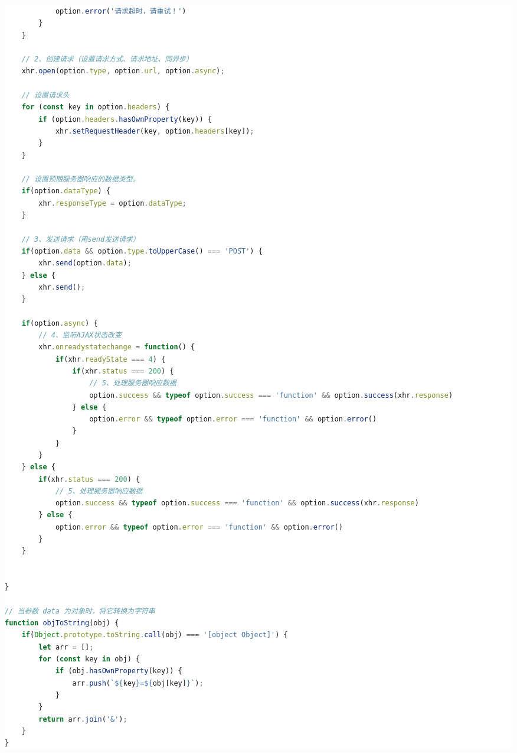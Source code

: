 ```javascript
            option.error('请求超时，请重试！')
        }
    }

    // 2、创建请求（设置请求方式、请求地址、同异步）
    xhr.open(option.type, option.url, option.async);

    // 设置请求头
    for (const key in option.headers) {
        if (option.headers.hasOwnProperty(key)) {
            xhr.setRequestHeader(key, option.headers[key]);
        }
    }
    
    // 设置预期服务器响应的数据类型。
    if(option.dataType) {
        xhr.responseType = option.dataType;
    }

    // 3、发送请求（用send发送请求）
    if(option.data && option.type.toUpperCase() === 'POST') {
        xhr.send(option.data);
    } else {
        xhr.send();
    }

    if(option.async) {
        // 4、监听AJAX状态改变
        xhr.onreadystatechange = function() {
            if(xhr.readyState === 4) {
                if(xhr.status === 200) {
                    // 5、处理服务器响应数据
                    option.success && typeof option.success === 'function' && option.success(xhr.response)
                } else {
                    option.error && typeof option.error === 'function' && option.error()
                }
            }
        }
    } else {
        if(xhr.status === 200) {
            // 5、处理服务器响应数据
            option.success && typeof option.success === 'function' && option.success(xhr.response)
        } else {
            option.error && typeof option.error === 'function' && option.error()
        }
    }
    
    
}

// 当参数 data 为对象时，将它转换为字符串
function objToString(obj) {
    if(Object.prototype.toString.call(obj) === '[object Object]') {
        let arr = [];
        for (const key in obj) {
            if (obj.hasOwnProperty(key)) {
                arr.push(`${key}=${obj[key]}`);
            }
        }
        return arr.join('&');
    }
}
```